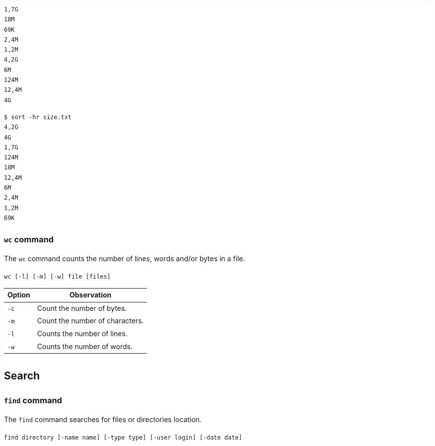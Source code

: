   ```
  1,7G
  18M
  69K
  2,4M
  1,2M
  4,2G
  6M
  124M
  12,4M
  4G
  ```
  
  ```
  $ sort -hr size.txt
  4,2G
  4G
  1,7G
  124M
  18M
  12,4M
  6M
  2,4M
  1,2M
  69K
  ```
  
  ### `wc` command
  
  The `wc` command counts the number of lines, words and/or bytes in a file.
  
  ```
  wc [-l] [-m] [-w] file [files]
  ```
  
  | Option | Observation                     |
  | ------ | ------------------------------- |
  | `-c`   | Count the number of bytes.      |
  | `-m`   | Count the number of characters. |
  | `-l`   | Counts the number of lines.     |
  | `-w`   | Counts the number of words.     |
  
  ## Search
  
  ### `find` command
  
  The `find` command searches for files or directories location.
  
  ```
  find directory [-name name] [-type type] [-user login] [-date date]
  ```
  